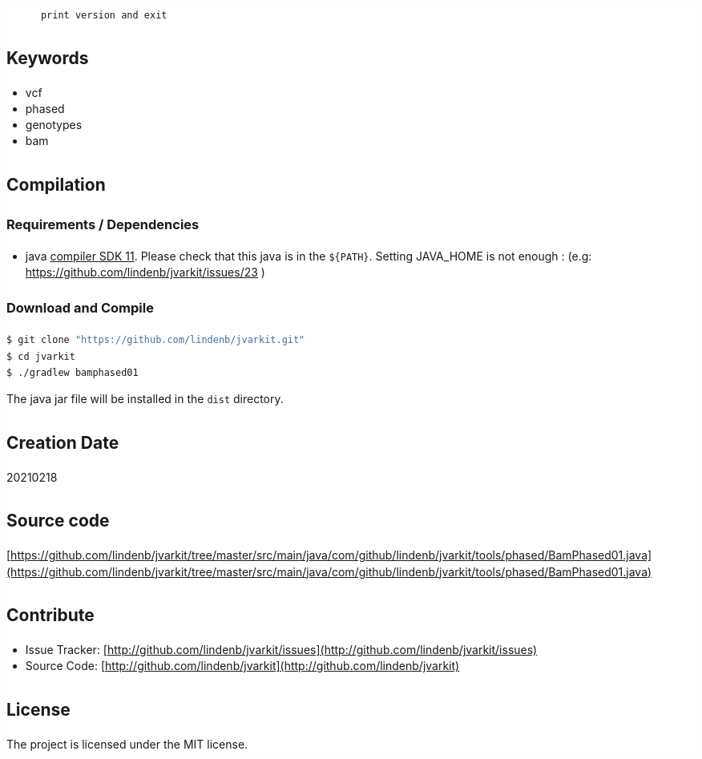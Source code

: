 ```
      print version and exit

```


## Keywords

 * vcf
 * phased
 * genotypes
 * bam


## Compilation

### Requirements / Dependencies

* java [compiler SDK 11](https://jdk.java.net/11/). Please check that this java is in the `${PATH}`. Setting JAVA_HOME is not enough : (e.g: https://github.com/lindenb/jvarkit/issues/23 )


### Download and Compile

```bash
$ git clone "https://github.com/lindenb/jvarkit.git"
$ cd jvarkit
$ ./gradlew bamphased01
```

The java jar file will be installed in the `dist` directory.


## Creation Date

20210218

## Source code 

[https://github.com/lindenb/jvarkit/tree/master/src/main/java/com/github/lindenb/jvarkit/tools/phased/BamPhased01.java](https://github.com/lindenb/jvarkit/tree/master/src/main/java/com/github/lindenb/jvarkit/tools/phased/BamPhased01.java)


## Contribute

- Issue Tracker: [http://github.com/lindenb/jvarkit/issues](http://github.com/lindenb/jvarkit/issues)
- Source Code: [http://github.com/lindenb/jvarkit](http://github.com/lindenb/jvarkit)

## License

The project is licensed under the MIT license.
